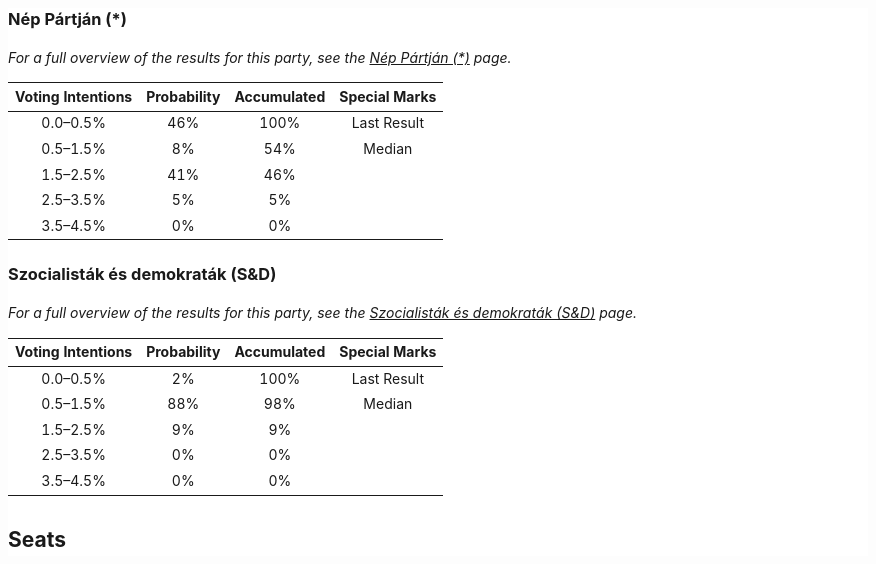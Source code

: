 ### Nép Pártján (*)

*For a full overview of the results for this party, see the [Nép Pártján (*)](party-néppártján.html) page.*

| Voting Intentions | Probability | Accumulated | Special Marks |
|:-----------------:|:-----------:|:-----------:|:-------------:|
| 0.0–0.5% | 46% | 100% | Last Result |
| 0.5–1.5% | 8% | 54% | Median |
| 1.5–2.5% | 41% | 46% |  |
| 2.5–3.5% | 5% | 5% |  |
| 3.5–4.5% | 0% | 0% |  |

### Szocialisták és demokraták (S&D)

*For a full overview of the results for this party, see the [Szocialisták és demokraták (S&D)](party-szocialistákésdemokratáksd.html) page.*

| Voting Intentions | Probability | Accumulated | Special Marks |
|:-----------------:|:-----------:|:-----------:|:-------------:|
| 0.0–0.5% | 2% | 100% | Last Result |
| 0.5–1.5% | 88% | 98% | Median |
| 1.5–2.5% | 9% | 9% |  |
| 2.5–3.5% | 0% | 0% |  |
| 3.5–4.5% | 0% | 0% |  |


## Seats
